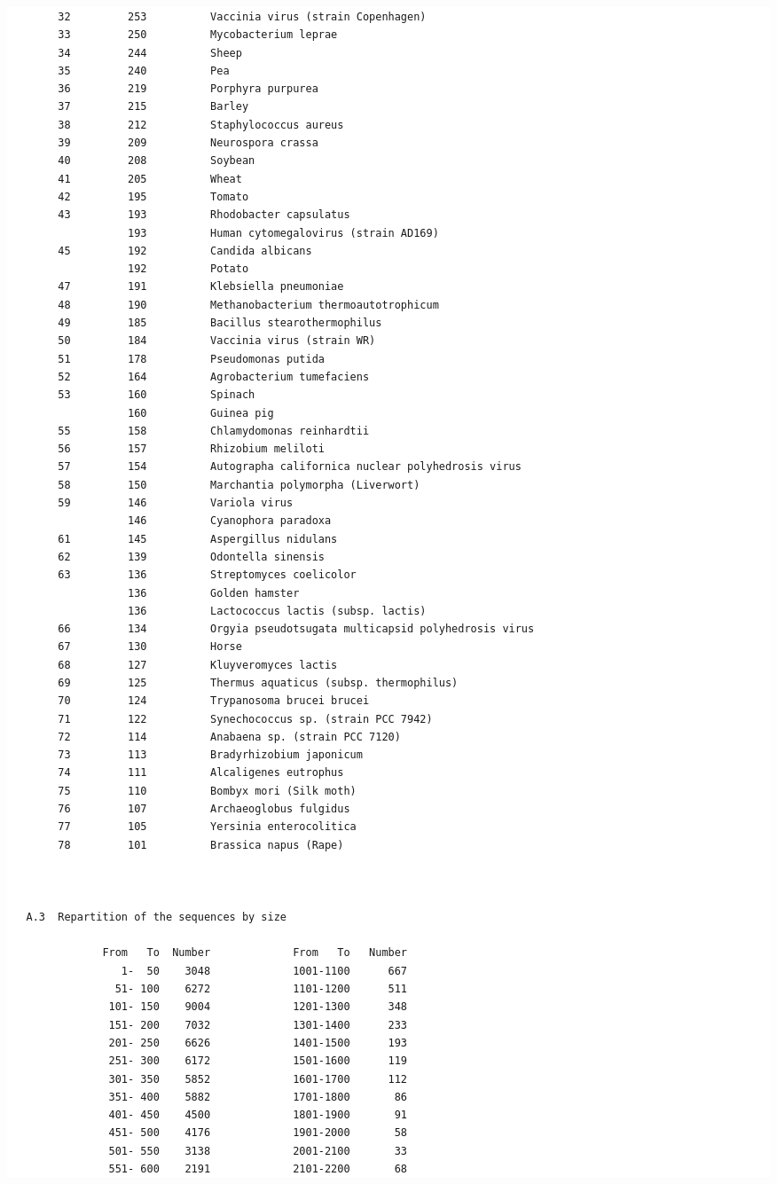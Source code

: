             32         253          Vaccinia virus (strain Copenhagen)
            33         250          Mycobacterium leprae
            34         244          Sheep
            35         240          Pea
            36         219          Porphyra purpurea
            37         215          Barley
            38         212          Staphylococcus aureus
            39         209          Neurospora crassa
            40         208          Soybean
            41         205          Wheat
            42         195          Tomato
            43         193          Rhodobacter capsulatus
                       193          Human cytomegalovirus (strain AD169)
            45         192          Candida albicans
                       192          Potato
            47         191          Klebsiella pneumoniae
            48         190          Methanobacterium thermoautotrophicum
            49         185          Bacillus stearothermophilus
            50         184          Vaccinia virus (strain WR)
            51         178          Pseudomonas putida
            52         164          Agrobacterium tumefaciens
            53         160          Spinach
                       160          Guinea pig
            55         158          Chlamydomonas reinhardtii
            56         157          Rhizobium meliloti
            57         154          Autographa californica nuclear polyhedrosis virus
            58         150          Marchantia polymorpha (Liverwort)
            59         146          Variola virus
                       146          Cyanophora paradoxa
            61         145          Aspergillus nidulans
            62         139          Odontella sinensis
            63         136          Streptomyces coelicolor
                       136          Golden hamster
                       136          Lactococcus lactis (subsp. lactis)
            66         134          Orgyia pseudotsugata multicapsid polyhedrosis virus
            67         130          Horse
            68         127          Kluyveromyces lactis
            69         125          Thermus aquaticus (subsp. thermophilus)
            70         124          Trypanosoma brucei brucei
            71         122          Synechococcus sp. (strain PCC 7942)
            72         114          Anabaena sp. (strain PCC 7120)
            73         113          Bradyrhizobium japonicum
            74         111          Alcaligenes eutrophus
            75         110          Bombyx mori (Silk moth)
            76         107          Archaeoglobus fulgidus
            77         105          Yersinia enterocolitica
            78         101          Brassica napus (Rape)



       A.3  Repartition of the sequences by size

                   From   To  Number             From   To   Number
                      1-  50    3048             1001-1100      667
                     51- 100    6272             1101-1200      511
                    101- 150    9004             1201-1300      348
                    151- 200    7032             1301-1400      233
                    201- 250    6626             1401-1500      193
                    251- 300    6172             1501-1600      119
                    301- 350    5852             1601-1700      112
                    351- 400    5882             1701-1800       86
                    401- 450    4500             1801-1900       91
                    451- 500    4176             1901-2000       58
                    501- 550    3138             2001-2100       33
                    551- 600    2191             2101-2200       68